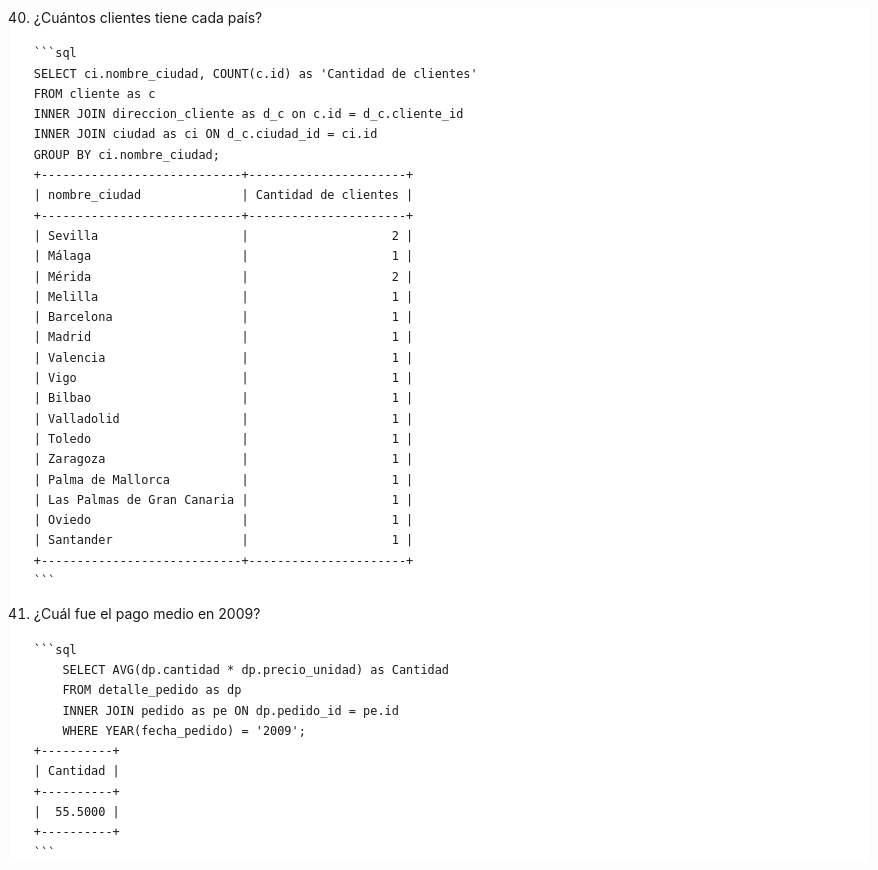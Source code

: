 
        

40. ¿Cuántos clientes tiene cada país?

        ```sql
        SELECT ci.nombre_ciudad, COUNT(c.id) as 'Cantidad de clientes'
        FROM cliente as c
        INNER JOIN direccion_cliente as d_c on c.id = d_c.cliente_id
        INNER JOIN ciudad as ci ON d_c.ciudad_id = ci.id
        GROUP BY ci.nombre_ciudad;
        +----------------------------+----------------------+
        | nombre_ciudad              | Cantidad de clientes |
        +----------------------------+----------------------+
        | Sevilla                    |                    2 |
        | Málaga                     |                    1 |
        | Mérida                     |                    2 |
        | Melilla                    |                    1 |
        | Barcelona                  |                    1 |
        | Madrid                     |                    1 |
        | Valencia                   |                    1 |
        | Vigo                       |                    1 |
        | Bilbao                     |                    1 |
        | Valladolid                 |                    1 |
        | Toledo                     |                    1 |
        | Zaragoza                   |                    1 |
        | Palma de Mallorca          |                    1 |
        | Las Palmas de Gran Canaria |                    1 |
        | Oviedo                     |                    1 |
        | Santander                  |                    1 |
        +----------------------------+----------------------+
        ```


        

41. ¿Cuál fue el pago medio en 2009?

        ```sql
            SELECT AVG(dp.cantidad * dp.precio_unidad) as Cantidad
            FROM detalle_pedido as dp
            INNER JOIN pedido as pe ON dp.pedido_id = pe.id
            WHERE YEAR(fecha_pedido) = '2009';
        +----------+
        | Cantidad |
        +----------+
        |  55.5000 |
        +----------+
        ```
